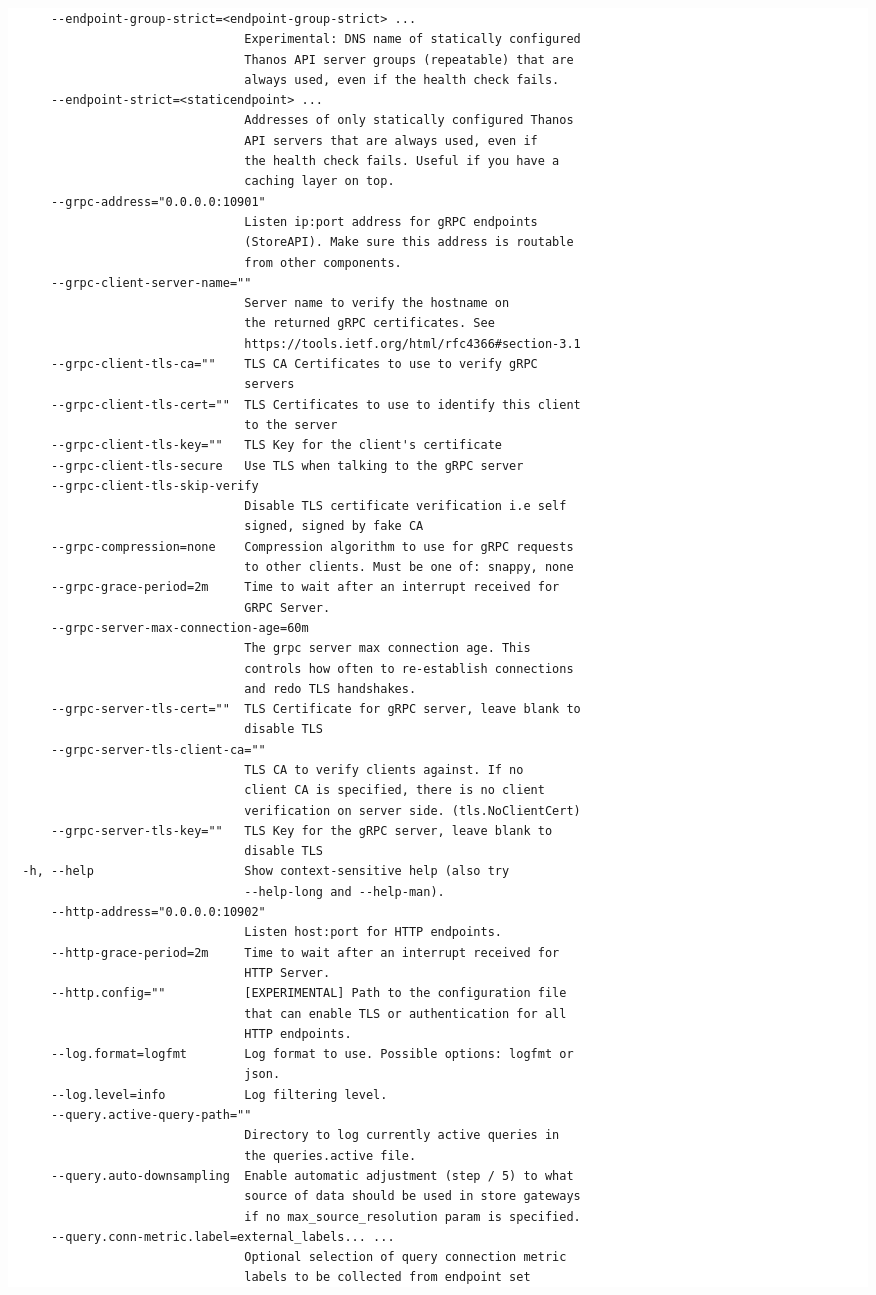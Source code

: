 ```$ mdox-exec="thanos query --help"
      --endpoint-group-strict=<endpoint-group-strict> ...  
                                 Experimental: DNS name of statically configured
                                 Thanos API server groups (repeatable) that are
                                 always used, even if the health check fails.
      --endpoint-strict=<staticendpoint> ...  
                                 Addresses of only statically configured Thanos
                                 API servers that are always used, even if
                                 the health check fails. Useful if you have a
                                 caching layer on top.
      --grpc-address="0.0.0.0:10901"  
                                 Listen ip:port address for gRPC endpoints
                                 (StoreAPI). Make sure this address is routable
                                 from other components.
      --grpc-client-server-name=""  
                                 Server name to verify the hostname on
                                 the returned gRPC certificates. See
                                 https://tools.ietf.org/html/rfc4366#section-3.1
      --grpc-client-tls-ca=""    TLS CA Certificates to use to verify gRPC
                                 servers
      --grpc-client-tls-cert=""  TLS Certificates to use to identify this client
                                 to the server
      --grpc-client-tls-key=""   TLS Key for the client's certificate
      --grpc-client-tls-secure   Use TLS when talking to the gRPC server
      --grpc-client-tls-skip-verify  
                                 Disable TLS certificate verification i.e self
                                 signed, signed by fake CA
      --grpc-compression=none    Compression algorithm to use for gRPC requests
                                 to other clients. Must be one of: snappy, none
      --grpc-grace-period=2m     Time to wait after an interrupt received for
                                 GRPC Server.
      --grpc-server-max-connection-age=60m  
                                 The grpc server max connection age. This
                                 controls how often to re-establish connections
                                 and redo TLS handshakes.
      --grpc-server-tls-cert=""  TLS Certificate for gRPC server, leave blank to
                                 disable TLS
      --grpc-server-tls-client-ca=""  
                                 TLS CA to verify clients against. If no
                                 client CA is specified, there is no client
                                 verification on server side. (tls.NoClientCert)
      --grpc-server-tls-key=""   TLS Key for the gRPC server, leave blank to
                                 disable TLS
  -h, --help                     Show context-sensitive help (also try
                                 --help-long and --help-man).
      --http-address="0.0.0.0:10902"  
                                 Listen host:port for HTTP endpoints.
      --http-grace-period=2m     Time to wait after an interrupt received for
                                 HTTP Server.
      --http.config=""           [EXPERIMENTAL] Path to the configuration file
                                 that can enable TLS or authentication for all
                                 HTTP endpoints.
      --log.format=logfmt        Log format to use. Possible options: logfmt or
                                 json.
      --log.level=info           Log filtering level.
      --query.active-query-path=""  
                                 Directory to log currently active queries in
                                 the queries.active file.
      --query.auto-downsampling  Enable automatic adjustment (step / 5) to what
                                 source of data should be used in store gateways
                                 if no max_source_resolution param is specified.
      --query.conn-metric.label=external_labels... ...  
                                 Optional selection of query connection metric
                                 labels to be collected from endpoint set
```